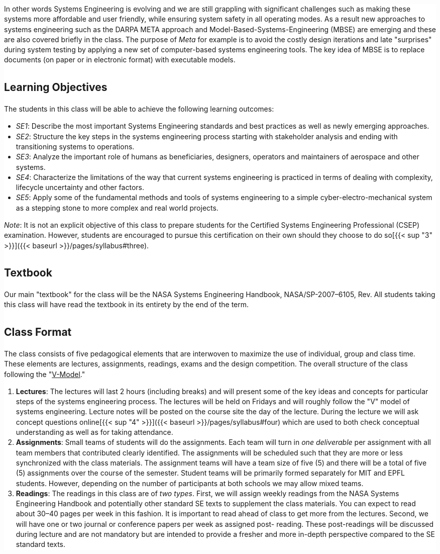 In other words Systems Engineering is evolving and we are still grappling with significant challenges such as making these systems more affordable and user friendly, while ensuring system safety in all operating modes. As a result new approaches to systems engineering such as the DARPA META approach and Model-Based-Systems-Engineering (MBSE) are emerging and these are also covered briefly in the class. The purpose of _Meta_ for example is to avoid the costly design iterations and late "surprises" during system testing by applying a new set of computer-based systems engineering tools. The key idea of MBSE is to replace documents (on paper or in electronic format) with executable models.

Learning Objectives
-------------------

The students in this class will be able to achieve the following learning outcomes:

*   _SE1_: Describe the most important Systems Engineering standards and best practices as well as newly emerging approaches.
*   _SE2_: Structure the key steps in the systems engineering process starting with stakeholder analysis and ending with transitioning systems to operations.
*   _SE3_: Analyze the important role of humans as beneficiaries, designers, operators and maintainers of aerospace and other systems.
*   _SE4_: Characterize the limitations of the way that current systems engineering is practiced in terms of dealing with complexity, lifecycle uncertainty and other factors.
*   _SE5_: Apply some of the fundamental methods and tools of systems engineering to a simple cyber-electro-mechanical system as a stepping stone to more complex and real world projects.

_Note_: It is not an explicit objective of this class to prepare students for the Certified Systems Engineering Professional (CSEP) examination. However, students are encouraged to pursue this certification on their own should they choose to do so[{{< sup "3" >}}]({{< baseurl >}}/pages/syllabus#three).

Textbook
--------

Our main "textbook" for the class will be the NASA Systems Engineering Handbook, NASA/SP-2007–6105, Rev. All students taking this class will have read the textbook in its entirety by the end of the term.

Class Format
------------

The class consists of five pedagogical elements that are interwoven to maximize the use of individual, group and class time. These elements are lectures, assignments, readings, exams and the design competition. The overall structure of the class following the "[V-Model](#VModel)."

1.  **Lectures**: The lectures will last 2 hours (including breaks) and will present some of the key ideas and concepts for particular steps of the systems engineering process. The lectures will be held on Fridays and will roughly follow the "V" model of systems engineering. Lecture notes will be posted on the course site the day of the lecture. During the lecture we will ask concept questions online[{{< sup "4" >}}]({{< baseurl >}}/pages/syllabus#four) which are used to both check conceptual understanding as well as for taking attendance.
2.  **Assignments**: Small teams of students will do the assignments. Each team will turn in _one deliverable_ per assignment with all team members that contributed clearly identified. The assignments will be scheduled such that they are more or less synchronized with the class materials. The assignment teams will have a team size of five (5) and there will be a total of five (5) assignments over the course of the semester. Student teams will be primarily formed separately for MIT and EPFL students. However, depending on the number of participants at both schools we may allow mixed teams.
3.  **Readings**: The readings in this class are of _two types_. First, we will assign weekly readings from the NASA Systems Engineering Handbook and potentially other standard SE texts to supplement the class materials. You can expect to read about 30–40 pages per week in this fashion. It is important to read ahead of class to get more from the lectures. Second, we will have one or two journal or conference papers per week as assigned post- reading. These post-readings will be discussed during lecture and are not mandatory but are intended to provide a fresher and more in-depth perspective compared to the SE standard texts.